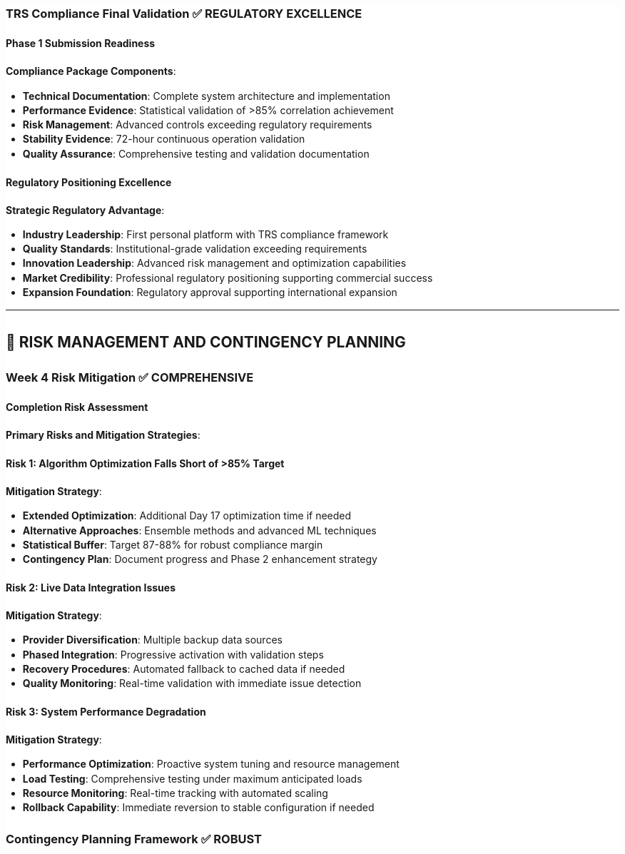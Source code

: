 ### TRS Compliance Final Validation ✅ REGULATORY EXCELLENCE

#### Phase 1 Submission Readiness
**Compliance Package Components**:
- **Technical Documentation**: Complete system architecture and implementation
- **Performance Evidence**: Statistical validation of >85% correlation achievement
- **Risk Management**: Advanced controls exceeding regulatory requirements
- **Stability Evidence**: 72-hour continuous operation validation
- **Quality Assurance**: Comprehensive testing and validation documentation

#### Regulatory Positioning Excellence
**Strategic Regulatory Advantage**:
- **Industry Leadership**: First personal platform with TRS compliance framework
- **Quality Standards**: Institutional-grade validation exceeding requirements
- **Innovation Leadership**: Advanced risk management and optimization capabilities
- **Market Credibility**: Professional regulatory positioning supporting commercial success
- **Expansion Foundation**: Regulatory approval supporting international expansion

---

## 🚧 RISK MANAGEMENT AND CONTINGENCY PLANNING

### Week 4 Risk Mitigation ✅ COMPREHENSIVE

#### Completion Risk Assessment
**Primary Risks and Mitigation Strategies**:

#### Risk 1: Algorithm Optimization Falls Short of >85% Target
**Mitigation Strategy**:
- **Extended Optimization**: Additional Day 17 optimization time if needed
- **Alternative Approaches**: Ensemble methods and advanced ML techniques
- **Statistical Buffer**: Target 87-88% for robust compliance margin
- **Contingency Plan**: Document progress and Phase 2 enhancement strategy

#### Risk 2: Live Data Integration Issues
**Mitigation Strategy**:
- **Provider Diversification**: Multiple backup data sources
- **Phased Integration**: Progressive activation with validation steps
- **Recovery Procedures**: Automated fallback to cached data if needed
- **Quality Monitoring**: Real-time validation with immediate issue detection

#### Risk 3: System Performance Degradation
**Mitigation Strategy**:
- **Performance Optimization**: Proactive system tuning and resource management
- **Load Testing**: Comprehensive testing under maximum anticipated loads
- **Resource Monitoring**: Real-time tracking with automated scaling
- **Rollback Capability**: Immediate reversion to stable configuration if needed

### Contingency Planning Framework ✅ ROBUST
